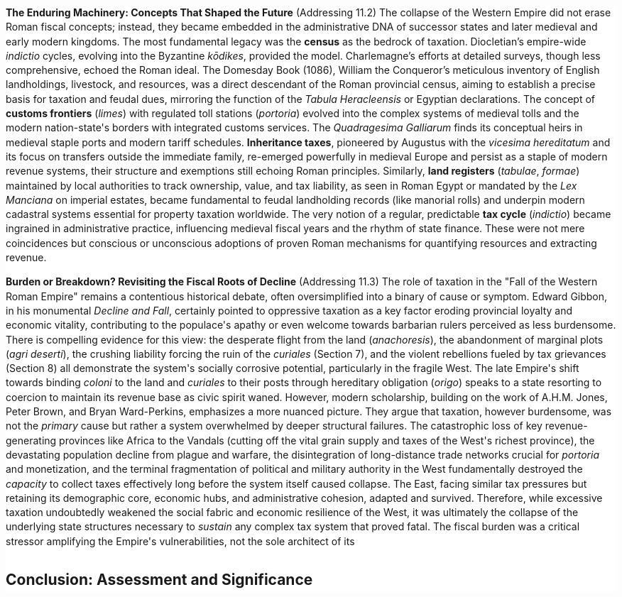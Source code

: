 **The Enduring Machinery: Concepts That Shaped the Future** (Addressing 11.2)
The collapse of the Western Empire did not erase Roman fiscal concepts; instead, they became embedded in the administrative DNA of successor states and later medieval and early modern kingdoms. The most fundamental legacy was the **census** as the bedrock of taxation. Diocletian’s empire-wide *indictio* cycles, evolving into the Byzantine *kōdikes*, provided the model. Charlemagne’s efforts at detailed surveys, though less comprehensive, echoed the Roman ideal. The Domesday Book (1086), William the Conqueror’s meticulous inventory of English landholdings, livestock, and resources, was a direct descendant of the Roman provincial census, aiming to establish a precise basis for taxation and feudal dues, mirroring the function of the *Tabula Heracleensis* or Egyptian declarations. The concept of **customs frontiers** (*limes*) with regulated toll stations (*portoria*) evolved into the complex systems of medieval tolls and the modern nation-state's borders with integrated customs services. The *Quadragesima Galliarum* finds its conceptual heirs in medieval staple ports and modern tariff schedules. **Inheritance taxes**, pioneered by Augustus with the *vicesima hereditatum* and its focus on transfers outside the immediate family, re-emerged powerfully in medieval Europe and persist as a staple of modern revenue systems, their structure and exemptions still echoing Roman principles. Similarly, **land registers** (*tabulae*, *formae*) maintained by local authorities to track ownership, value, and tax liability, as seen in Roman Egypt or mandated by the *Lex Manciana* on imperial estates, became fundamental to feudal landholding records (like manorial rolls) and underpin modern cadastral systems essential for property taxation worldwide. The very notion of a regular, predictable **tax cycle** (*indictio*) became ingrained in administrative practice, influencing medieval fiscal years and the rhythm of state finance. These were not mere coincidences but conscious or unconscious adoptions of proven Roman mechanisms for quantifying resources and extracting revenue.

**Burden or Breakdown? Revisiting the Fiscal Roots of Decline** (Addressing 11.3)
The role of taxation in the "Fall of the Western Roman Empire" remains a contentious historical debate, often oversimplified into a binary of cause or symptom. Edward Gibbon, in his monumental *Decline and Fall*, certainly pointed to oppressive taxation as a key factor eroding provincial loyalty and economic vitality, contributing to the populace's apathy or even welcome towards barbarian rulers perceived as less burdensome. There is compelling evidence for this view: the desperate flight from the land (*anachoresis*), the abandonment of marginal plots (*agri deserti*), the crushing liability forcing the ruin of the *curiales* (Section 7), and the violent rebellions fueled by tax grievances (Section 8) all demonstrate the system's socially corrosive potential, particularly in the fragile West. The late Empire's shift towards binding *coloni* to the land and *curiales* to their posts through hereditary obligation (*origo*) speaks to a state resorting to coercion to maintain its revenue base as civic spirit waned. However, modern scholarship, building on the work of A.H.M. Jones, Peter Brown, and Bryan Ward-Perkins, emphasizes a more nuanced picture. They argue that taxation, however burdensome, was not the *primary* cause but rather a system overwhelmed by deeper structural failures. The catastrophic loss of key revenue-generating provinces like Africa to the Vandals (cutting off the vital grain supply and taxes of the West's richest province), the devastating population decline from plague and warfare, the disintegration of long-distance trade networks crucial for *portoria* and monetization, and the terminal fragmentation of political and military authority in the West fundamentally destroyed the *capacity* to collect taxes effectively long before the system itself caused collapse. The East, facing similar tax pressures but retaining its demographic core, economic hubs, and administrative cohesion, adapted and survived. Therefore, while excessive taxation undoubtedly weakened the social fabric and economic resilience of the West, it was ultimately the collapse of the underlying state structures necessary to *sustain* any complex tax system that proved fatal. The fiscal burden was a critical stressor amplifying the Empire's vulnerabilities, not the sole architect of its

## Conclusion: Assessment and Significance
